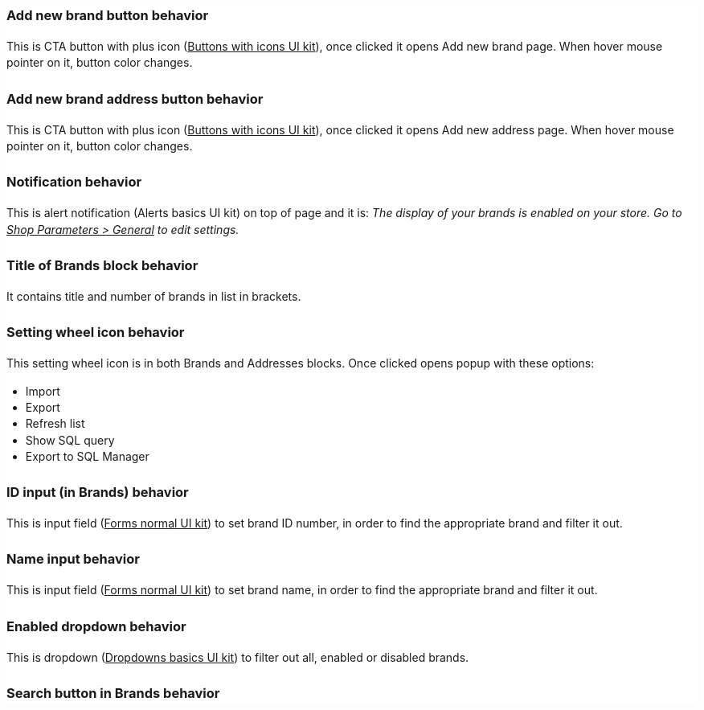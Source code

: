 ### Add new brand button behavior

This is CTA button with plus icon ([Buttons with icons UI kit](https://build.prestashop.com/prestashop-ui-kit/?path=/story/buttons--buttons-with-icons)), once clicked it opens Add new brand page. When hover mouse pointer on it, button color changes.

### Add new brand address button behavior

This is CTA button with plus icon ([Buttons with icons UI kit](https://build.prestashop.com/prestashop-ui-kit/?path=/story/buttons--buttons-with-icons)), once clicked it opens Add new address page. When hover mouse pointer on it, button color changes.

### Notification behavior

This is alert notification (Alerts basics UI kit) on top of page and it is: _The display of your brands is enabled on your store. Go to_ [_Shop Parameters > General_](https://presta8.invertusdemo.com/admin1/index.php/configure/shop/preferences/preferences?\_token=uYol-6ZNbf8l9n5WnnueyMVK\_TPiAIuGvvhN1xrMcKI) _to edit settings._

### Title of Brands block behavior

It contains title and number of brands in list in brackets.

### Setting wheel icon behavior

This setting wheel icon is in both Brands and Addresses blocks. Once clicked opens popup with these options:

* Import
* Export
* Refresh list
* Show SQL query
* Export to SQL Manager

### ID input (in Brands) behavior

This is input field ([Forms normal UI kit](https://build.prestashop-project.org/prestashop-ui-kit/?path=/story/forms--normal)) to set brand ID number, in order to find the appropriate brand and filter it out.

### Name input behavior

This is input field ([Forms normal UI kit](https://build.prestashop-project.org/prestashop-ui-kit/?path=/story/forms--normal)) to set brand name, in order to find the appropriate brand and filter it out.&#x20;

### Enabled dropdown behavior

This is dropdown ([Dropdowns basics UI kit](https://build.prestashop-project.org/prestashop-ui-kit/?path=/story/dropdowns--basics)) to filter out all, enabled or disabled brands.

### Search button in Brands behavior
